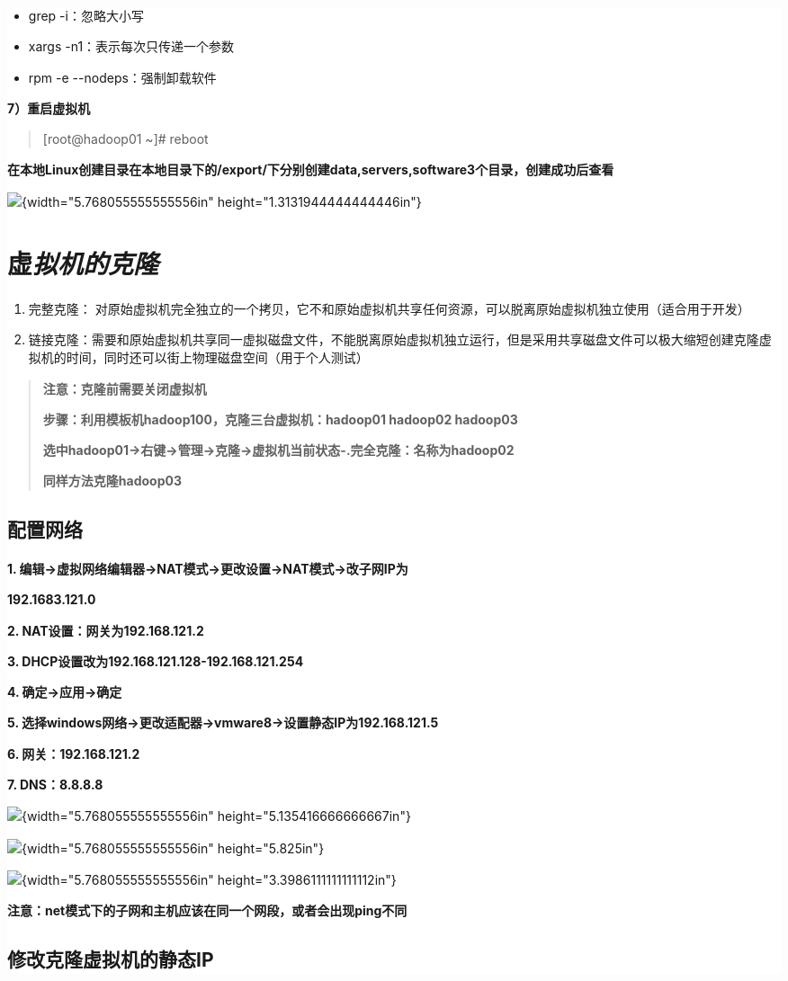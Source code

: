 -   grep -i：忽略大小写

-   xargs -n1：表示每次只传递一个参数

-   rpm -e --nodeps：强制卸载软件

**7）重启虚拟机**

> \[root\@hadoop01 \~\]\# reboot

**在本地Linux创建目录在本地目录下的/export/下分别创建data,servers,software3个目录，创建成功后查看**

![](media/image2.png){width="5.768055555555556in" height="1.3131944444444446in"}

# 虚***拟机的克隆***

1.  完整克隆： 对原始虚拟机完全独立的一个拷贝，它不和原始虚拟机共享任何资源，可以脱离原始虚拟机独立使用（适合用于开发）

2.  链接克隆：需要和原始虚拟机共享同一虚拟磁盘文件，不能脱离原始虚拟机独立运行，但是采用共享磁盘文件可以极大缩短创建克隆虚拟机的时间，同时还可以街上物理磁盘空间（用于个人测试）

> **<span class="smallcaps"><span class="underline">注意：克隆前需要关闭虚拟机</span></span>**
>
> **步骤：利用模板机hadoop100，克隆三台虚拟机：hadoop01 hadoop02 hadoop03**
>
> **选中hadoop01-\>右键-\>管理-\>克隆-\>虚拟机当前状态-.完全克隆：名称为hadoop02**
>
> **同样方法克隆hadoop03**

## 配置网络

**1. 编辑-\>虚拟网络编辑器-\>NAT模式-\>更改设置-\>NAT模式-\>改子网IP为**

**192.1683.121.0**

**2. NAT设置：网关为192.168.121.2**

**3. DHCP设置改为192.168.121.128-192.168.121.254**

**4. 确定-\>应用-\>确定**

**5. 选择windows网络-\>更改适配器-\>vmware8-\>设置静态IP为192.168.121.5**

**6. 网关：192.168.121.2**

**7. DNS：8.8.8.8**

![](media/image3.png){width="5.768055555555556in" height="5.135416666666667in"}

![](media/image4.png){width="5.768055555555556in" height="5.825in"}

![](media/image5.png){width="5.768055555555556in" height="3.3986111111111112in"}

**注意：net模式下的子网和主机应该在同一个网段，或者会出现ping不同**

## 修改克隆虚拟机的静态IP
